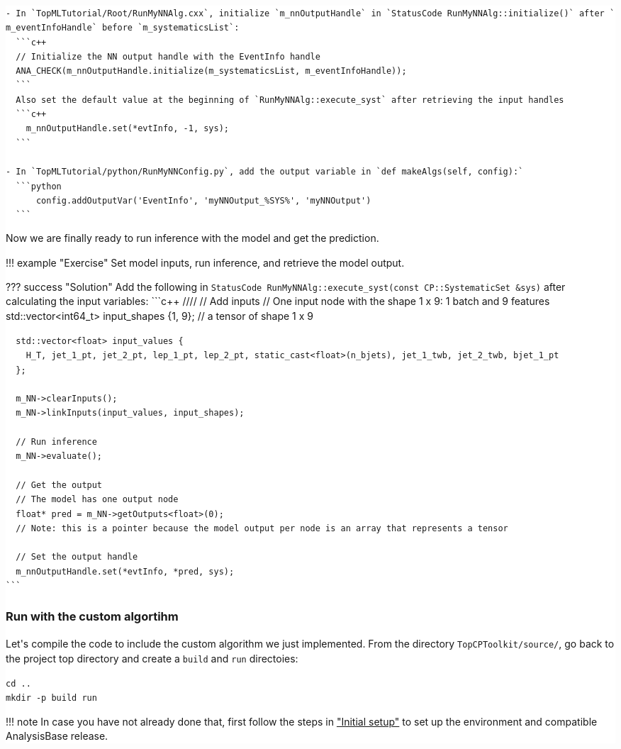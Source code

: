     - In `TopMLTutorial/Root/RunMyNNAlg.cxx`, initialize `m_nnOutputHandle` in `StatusCode RunMyNNAlg::initialize()` after `m_eventInfoHandle` before `m_systematicsList`:
      ```c++
      // Initialize the NN output handle with the EventInfo handle
      ANA_CHECK(m_nnOutputHandle.initialize(m_systematicsList, m_eventInfoHandle));
      ```
      Also set the default value at the beginning of `RunMyNNAlg::execute_syst` after retrieving the input handles
      ```c++
        m_nnOutputHandle.set(*evtInfo, -1, sys);
      ```

    - In `TopMLTutorial/python/RunMyNNConfig.py`, add the output variable in `def makeAlgs(self, config):`
      ```python
          config.addOutputVar('EventInfo', 'myNNOutput_%SYS%', 'myNNOutput')
      ```

Now we are finally ready to run inference with the model and get the prediction.

!!! example "Exercise"
    Set model inputs, run inference, and retrieve the model output.

??? success "Solution"
    Add the following in `StatusCode RunMyNNAlg::execute_syst(const CP::SystematicSet &sys)` after calculating the input variables:
    ```c++
      ////
      // Add inputs
      // One input node with the shape 1 x 9: 1 batch and 9 features
      std::vector<int64_t> input_shapes {1, 9}; // a tensor of shape 1 x 9

      std::vector<float> input_values {
        H_T, jet_1_pt, jet_2_pt, lep_1_pt, lep_2_pt, static_cast<float>(n_bjets), jet_1_twb, jet_2_twb, bjet_1_pt
      };

      m_NN->clearInputs();
      m_NN->linkInputs(input_values, input_shapes);

      // Run inference
      m_NN->evaluate();

      // Get the output
      // The model has one output node
      float* pred = m_NN->getOutputs<float>(0);
      // Note: this is a pointer because the model output per node is an array that represents a tensor

      // Set the output handle
      m_nnOutputHandle.set(*evtInfo, *pred, sys);
    ```

### Run with the custom algortihm

Let's compile the code to include the custom algorithm we just implemented. From the directory `TopCPToolkit/source/`, go back to the project top directory and create a `build` and `run` directoies:
```
cd ..
mkdir -p build run
```
!!! note
    In case you have not already done that, first follow the steps in ["Initial setup"](setup.md) to set up the environment and compatible AnalysisBase release.
